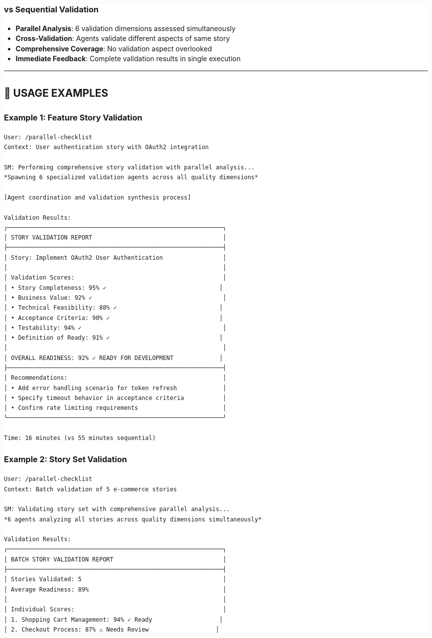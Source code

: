 ### vs Sequential Validation
- **Parallel Analysis**: 6 validation dimensions assessed simultaneously
- **Cross-Validation**: Agents validate different aspects of same story
- **Comprehensive Coverage**: No validation aspect overlooked
- **Immediate Feedback**: Complete validation results in single execution

---

## 🚀 USAGE EXAMPLES

### Example 1: Feature Story Validation
```
User: /parallel-checklist
Context: User authentication story with OAuth2 integration

SM: Performing comprehensive story validation with parallel analysis...
*Spawning 6 specialized validation agents across all quality dimensions*

[Agent coordination and validation synthesis process]

Validation Results:
┌─────────────────────────────────────────────────────────────┐
│ STORY VALIDATION REPORT                                     │
├─────────────────────────────────────────────────────────────┤
│ Story: Implement OAuth2 User Authentication                 │
│                                                             │
│ Validation Scores:                                          │
│ • Story Completeness: 95% ✓                                │
│ • Business Value: 92% ✓                                     │
│ • Technical Feasibility: 88% ✓                             │
│ • Acceptance Criteria: 90% ✓                               │
│ • Testability: 94% ✓                                        │
│ • Definition of Ready: 91% ✓                               │
│                                                             │
│ OVERALL READINESS: 92% ✓ READY FOR DEVELOPMENT             │
├─────────────────────────────────────────────────────────────┤
│ Recommendations:                                            │
│ • Add error handling scenario for token refresh             │
│ • Specify timeout behavior in acceptance criteria           │
│ • Confirm rate limiting requirements                        │
└─────────────────────────────────────────────────────────────┘

Time: 16 minutes (vs 55 minutes sequential)
```

### Example 2: Story Set Validation
```
User: /parallel-checklist
Context: Batch validation of 5 e-commerce stories

SM: Validating story set with comprehensive parallel analysis...
*6 agents analyzing all stories across quality dimensions simultaneously*

Validation Results:
┌─────────────────────────────────────────────────────────────┐
│ BATCH STORY VALIDATION REPORT                               │
├─────────────────────────────────────────────────────────────┤
│ Stories Validated: 5                                        │
│ Average Readiness: 89%                                      │
│                                                             │
│ Individual Scores:                                          │
│ 1. Shopping Cart Management: 94% ✓ Ready                   │
│ 2. Checkout Process: 87% ⚠ Needs Review                   │
```